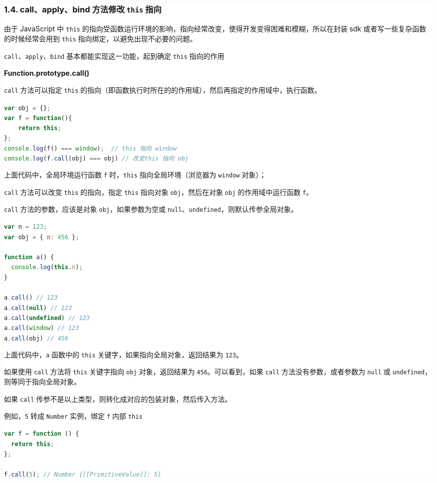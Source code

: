 ### 1.4. call、apply、bind 方法修改 `this` 指向

由于 JavaScript 中 `this` 的指向受函数运行环境的影响，指向经常改变，使得开发变得困难和模糊，所以在封装 sdk 或者写一些复杂函数的时候经常会用到 `this` 指向绑定，以避免出现不必要的问题。

`call`、`apply`、`bind` 基本都能实现这一功能，起到确定 `this` 指向的作用

**Function.prototype.call()**

`call` 方法可以指定 `this` 的指向（即函数执行时所在的的作用域），然后再指定的作用域中，执行函数。

```JavaScript
var obj = {};
var f = function(){
	return this;
};
console.log(f() === window);  // this 指向 window
console.log(f.call(obj) === obj) // 改变this 指向 obj
```

上面代码中，全局环境运行函数 `f` 时，`this` 指向全局环境（浏览器为 `window` 对象）；

`call` 方法可以改变 `this` 的指向，指定 `this` 指向对象 `obj`，然后在对象 `obj` 的作用域中运行函数 `f`。

`call` 方法的参数，应该是对象 `obj`，如果参数为空或 `null`、`undefined`，则默认传参全局对象。

```JavaScript
var n = 123;
var obj = { n: 456 };

function a() {
  console.log(this.n);
}

a.call() // 123
a.call(null) // 123
a.call(undefined) // 123
a.call(window) // 123
a.call(obj) // 456
```

上面代码中，`a` 函数中的 `this` 关键字，如果指向全局对象，返回结果为 `123`。

如果使用 `call` 方法将 `this` 关键字指向 `obj` 对象，返回结果为 `456`。可以看到，如果 `call` 方法没有参数，或者参数为 `null` 或 `undefined`，则等同于指向全局对象。

如果 `call` 传参不是以上类型，则转化成对应的包装对象，然后传入方法。

例如，`5` 转成 `Number` 实例，绑定 `f` 内部 `this`

```JavaScript
var f = function () {
  return this;
};

f.call(5); // Number {[[PrimitiveValue]]: 5}
```
